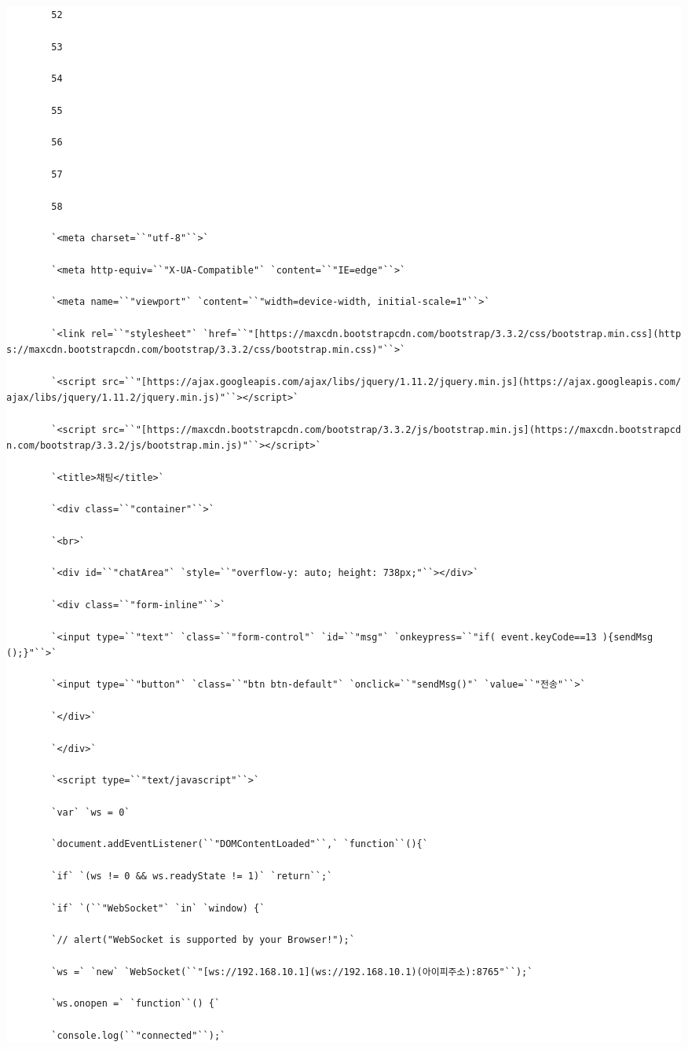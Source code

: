             52

            53

            54

            55

            56

            57

            58

            `<meta charset=``"utf-8"``>`

            `<meta http-equiv=``"X-UA-Compatible"` `content=``"IE=edge"``>`

            `<meta name=``"viewport"` `content=``"width=device-width, initial-scale=1"``>`

            `<link rel=``"stylesheet"` `href=``"[https://maxcdn.bootstrapcdn.com/bootstrap/3.3.2/css/bootstrap.min.css](https://maxcdn.bootstrapcdn.com/bootstrap/3.3.2/css/bootstrap.min.css)"``>`

            `<script src=``"[https://ajax.googleapis.com/ajax/libs/jquery/1.11.2/jquery.min.js](https://ajax.googleapis.com/ajax/libs/jquery/1.11.2/jquery.min.js)"``></script>`

            `<script src=``"[https://maxcdn.bootstrapcdn.com/bootstrap/3.3.2/js/bootstrap.min.js](https://maxcdn.bootstrapcdn.com/bootstrap/3.3.2/js/bootstrap.min.js)"``></script>`

            `<title>채팅</title>`

            `<div class=``"container"``>`

            `<br>`

            `<div id=``"chatArea"` `style=``"overflow-y: auto; height: 738px;"``></div>`

            `<div class=``"form-inline"``>`

            `<input type=``"text"` `class=``"form-control"` `id=``"msg"` `onkeypress=``"if( event.keyCode==13 ){sendMsg();}"``>`

            `<input type=``"button"` `class=``"btn btn-default"` `onclick=``"sendMsg()"` `value=``"전송"``>`

            `</div>`

            `</div>`

            `<script type=``"text/javascript"``>`

            `var` `ws = 0`

            `document.addEventListener(``"DOMContentLoaded"``,` `function``(){`

            `if` `(ws != 0 && ws.readyState != 1)` `return``;`

            `if` `(``"WebSocket"` `in` `window) {`

            `// alert("WebSocket is supported by your Browser!");`

            `ws =` `new` `WebSocket(``"[ws://192.168.10.1](ws://192.168.10.1)(아이피주소):8765"``);`

            `ws.onopen =` `function``() {`

            `console.log(``"connected"``);`
